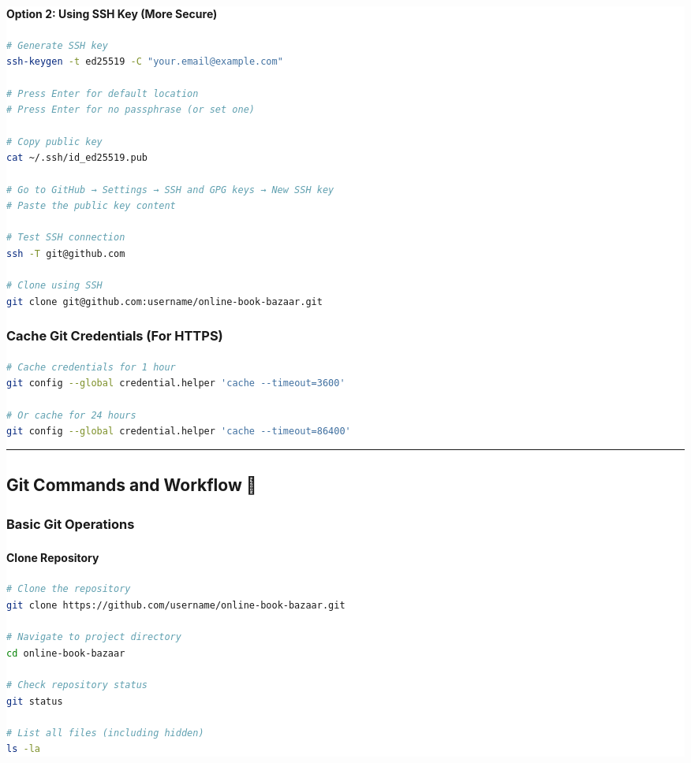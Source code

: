 #### Option 2: Using SSH Key (More Secure)
```bash
# Generate SSH key
ssh-keygen -t ed25519 -C "your.email@example.com"

# Press Enter for default location
# Press Enter for no passphrase (or set one)

# Copy public key
cat ~/.ssh/id_ed25519.pub

# Go to GitHub → Settings → SSH and GPG keys → New SSH key
# Paste the public key content

# Test SSH connection
ssh -T git@github.com

# Clone using SSH
git clone git@github.com:username/online-book-bazaar.git
```

### Cache Git Credentials (For HTTPS)
```bash
# Cache credentials for 1 hour
git config --global credential.helper 'cache --timeout=3600'

# Or cache for 24 hours
git config --global credential.helper 'cache --timeout=86400'
```

---

## Git Commands and Workflow 🌳

### Basic Git Operations

#### Clone Repository
```bash
# Clone the repository
git clone https://github.com/username/online-book-bazaar.git

# Navigate to project directory
cd online-book-bazaar

# Check repository status
git status

# List all files (including hidden)
ls -la
```
